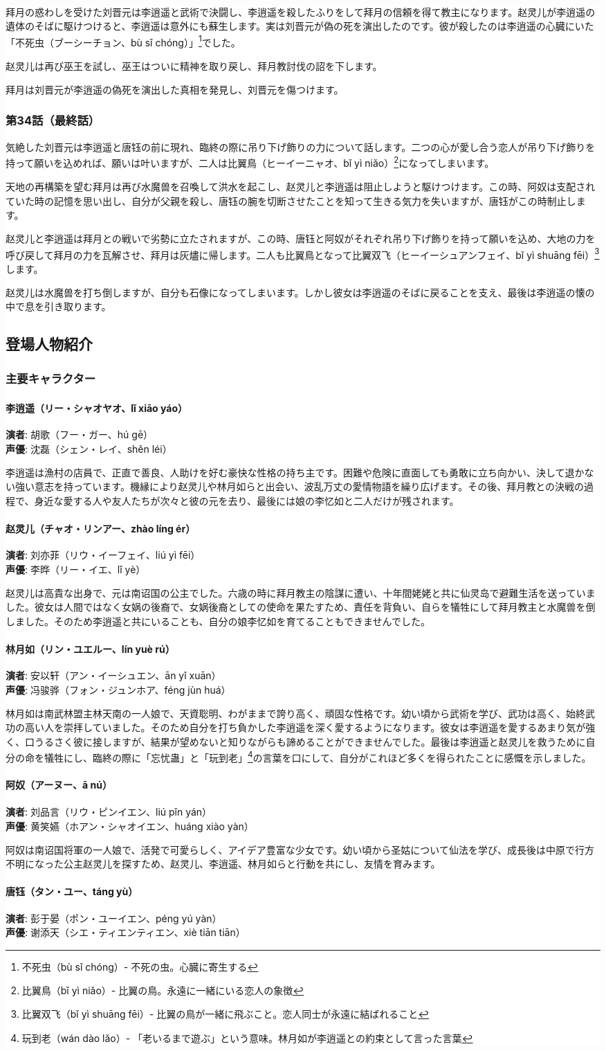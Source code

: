 拜月の惑わしを受けた刘晋元は李逍遥と武術で決闘し、李逍遥を殺したふりをして拜月の信頼を得て教主になります。赵灵儿が李逍遥の遺体のそばに駆けつけると、李逍遥は意外にも蘇生します。実は刘晋元が偽の死を演出したのです。彼が殺したのは李逍遥の心臓にいた「不死虫（ブーシーチョン、bù sǐ chóng）」[^43]でした。

赵灵儿は再び巫王を試し、巫王はついに精神を取り戻し、拜月教討伐の詔を下します。

拜月は刘晋元が李逍遥の偽死を演出した真相を発見し、刘晋元を傷つけます。

### 第34話（最終話）
気絶した刘晋元は李逍遥と唐钰の前に現れ、臨終の際に吊り下げ飾りの力について話します。二つの心が愛し合う恋人が吊り下げ飾りを持って願いを込めれば、願いは叶いますが、二人は比翼鳥（ヒーイーニャオ、bǐ yì niǎo）[^44]になってしまいます。

天地の再構築を望む拜月は再び水魔兽を召喚して洪水を起こし、赵灵儿と李逍遥は阻止しようと駆けつけます。この時、阿奴は支配されていた時の記憶を思い出し、自分が父親を殺し、唐钰の腕を切断させたことを知って生きる気力を失いますが、唐钰がこの時制止します。

赵灵儿と李逍遥は拜月との戦いで劣勢に立たされますが、この時、唐钰と阿奴がそれぞれ吊り下げ飾りを持って願いを込め、大地の力を呼び戻して拜月の力を瓦解させ、拜月は灰燼に帰します。二人も比翼鳥となって比翼双飞（ヒーイーシュアンフェイ、bǐ yì shuāng fēi）[^45]します。

赵灵儿は水魔兽を打ち倒しますが、自分も石像になってしまいます。しかし彼女は李逍遥のそばに戻ることを支え、最後は李逍遥の懐の中で息を引き取ります。

[^30]: 彩依（cǎi yī）- 刘晋元に仕える侍女で、蝶の精
[^31]: 蜘蛛精（zhī zhū jīng）- 蜘蛛の妖怪
[^32]: 真元内丹（zhēn yuán nèi dān）- 修行者の生命力の核となる丹
[^33]: 飞天葫芦（fēi tiān hú lu）- 空を飛ぶことができる瓢箪
[^34]: 要明（yào míng）- 百年前の蜀山弟子で、狐妖と恋に落ちた
[^35]: 血狗（xuè gǒu）- 血を求める魔犬
[^36]: 无名丹（wú míng dān）- 名前のない丹薬
[^37]: 女娲庙（nǚ wā miào）- 女娲を祀る廟
[^38]: 麒麟角（qí lín jiǎo）- 麒麟の角。貴重な霊薬
[^39]: 女娲娘娘（nǚ wā niáng niang）- 女娲。中国神話の創世神
[^40]: 圣姑（shèng gū）- 聖なる姑。阿奴の母親
[^41]: 忆如（yì rú）- 李逍遥と赵灵儿の娘。「如を憶う」という意味
[^42]: 圣姜（shèng jiāng）- 聖なる生姜。酒剑仙の別名
[^43]: 不死虫（bù sǐ chóng）- 不死の虫。心臓に寄生する
[^44]: 比翼鳥（bǐ yì niǎo）- 比翼の鳥。永遠に一緒にいる恋人の象徴
[^45]: 比翼双飞（bǐ yì shuāng fēi）- 比翼の鳥が一緒に飛ぶこと。恋人同士が永遠に結ばれること


## 登場人物紹介

### 主要キャラクター

#### 李逍遥（リー・シャオヤオ、lǐ xiāo yáo）
**演者**: 胡歌（フー・ガー、hú gē）  
**声優**: 沈磊（シェン・レイ、shěn léi）

李逍遥は漁村の店員で、正直で善良、人助けを好む豪快な性格の持ち主です。困難や危険に直面しても勇敢に立ち向かい、決して退かない強い意志を持っています。機縁により赵灵儿や林月如らと出会い、波乱万丈の愛情物語を繰り広げます。その後、拜月教との決戦の過程で、身近な愛する人や友人たちが次々と彼の元を去り、最後には娘の李忆如と二人だけが残されます。

#### 赵灵儿（チャオ・リンアー、zhào líng ér）
**演者**: 刘亦菲（リウ・イーフェイ、liú yì fēi）  
**声優**: 李晔（リー・イエ、lǐ yè）

赵灵儿は高貴な出身で、元は南诏国の公主でした。六歳の時に拜月教主の陰謀に遭い、十年間姥姥と共に仙灵岛で避難生活を送っていました。彼女は人間ではなく女娲の後裔で、女娲後裔としての使命を果たすため、責任を背負い、自らを犠牲にして拜月教主と水魔兽を倒しました。そのため李逍遥と共にいることも、自分の娘李忆如を育てることもできませんでした。

#### 林月如（リン・ユエルー、lín yuè rú）
**演者**: 安以轩（アン・イーシュエン、ān yǐ xuān）  
**声優**: 冯骏骅（フォン・ジュンホア、féng jùn huá）

林月如は南武林盟主林天南の一人娘で、天資聡明、わがままで誇り高く、頑固な性格です。幼い頃から武術を学び、武功は高く、始終武功の高い人を崇拝していました。そのため自分を打ち負かした李逍遥を深く愛するようになります。彼女は李逍遥を愛するあまり気が強く、口うるさく彼に接しますが、結果が望めないと知りながらも諦めることができませんでした。最後は李逍遥と赵灵儿を救うために自分の命を犠牲にし、臨終の際に「忘忧蛊」と「玩到老」[^46]の言葉を口にして、自分がこれほど多くを得られたことに感慨を示しました。

#### 阿奴（アーヌー、ā nú）
**演者**: 刘品言（リウ・ピンイエン、liú pǐn yán）  
**声優**: 黄笑嬿（ホアン・シャオイエン、huáng xiào yàn）

阿奴は南诏国将軍の一人娘で、活発で可愛らしく、アイデア豊富な少女です。幼い頃から圣姑について仙法を学び、成長後は中原で行方不明になった公主赵灵儿を探すため、赵灵儿、李逍遥、林月如らと行動を共にし、友情を育みます。

#### 唐钰（タン・ユー、táng yù）
**演者**: 彭于晏（ポン・ユーイエン、péng yú yàn）  
**声優**: 谢添天（シエ・ティエンティエン、xiè tiān tiān）


[^1]: 仙剣奇侠伝（xiān jiàn qí xiá chuán）- 大宇資訊が開発した中国の人気RPGゲーム
[^2]: 南诏国（nán zhào guó）- 中国雲南地方に存在した古代王国（738年-902年）
[^3]: 拜月教（bài yuè jiào）- 作中に登場する邪教組織。月を崇拝する宗教団体
[^4]: 御剣術（yù jiàn shù）- 剣を自在に操る仙術の一種
[^5]: 水魔兽（shuǐ mó shòu）- 水を操る魔獣。作中の重要な敵キャラクター
[^6]: 仙俠（xiān xiá）- 仙人と俠客を組み合わせた中国独特のファンタジージャンル
[^7]: 巫后（wū hòu）- 南诏国の女王で、赵灵儿の母親。女娲の血を引く
[^8]: 姥姥（lǎo lao）- 赵灵儿の祖母的存在。仙灵岛で赵灵儿を育てた
[^9]: 酒剑仙（jiǔ jiàn xiān）- 酒を愛する剣仙。李逍遥の師匠的存在
[^10]: 罗刹鬼婆（luó chà guǐ pó）- 羅刹の鬼婆。悪霊の一種
[^11]: 客栈（kè zhàn）- 旅館、宿屋
[^12]: 仙灵岛（xiān líng dǎo）- 仙人が住む霊験あらたかな島
[^13]: 洞房花烛夜（dòng fáng huā zhú yè）- 新婚初夜
[^14]: 忘忧蛊（wàng yōu gū）- 記憶を消す蠱毒
[^15]: 比武招亲（bǐ wǔ zhāo qīn）- 武芸大会で婿を選ぶ伝統的な方法
[^16]: 山神（shān shén）- 山を司る神様
[^17]: 配巴蛇（pèi bā shé）- 阿奴の愛用する蛇の形をした法器
[^18]: 一线牵（yī xiàn qiān）- 糸で相手を呼び寄せる法術
[^19]: 无底洞（wú dǐ dòng）- 底なしの洞窟
[^20]: 僵尸镇（jiāng shī zhèn）- キョンシーが出没する町
[^21]: 主僵寺（zhǔ jiāng sì）- キョンシーを統率する寺
[^22]: 鬼王（guǐ wáng）- 鬼の王
[^23]: 土灵珠（tǔ líng zhū）- 土の力を持つ霊珠。五霊珠の一つ
[^24]: 第三娘（dì sān niáng）- 李逍遥の母親に似た女盗賊
[^25]: 黑公子（hēi gōng zǐ）- 謎の黒衣の公子
[^26]: 花灯会（huā dēng huì）- 花灯祭り。ランタンフェスティバル
[^27]: 刘圣（liú shèng）- 蜀山派の剣聖
[^28]: 蜀山（shǔ shān）- 仙人修行の聖地として知られる山
[^29]: 锁妖塔（suǒ yāo tǎ）- 妖怪を封印する塔
[^46]: 玩到老（wán dào lǎo）- 「老いるまで遊ぶ」という意味。林月如が李逍遥との約束として言った言葉
[^47]: 华研国际音乐（huá yán guó jì yīn yuè）- 台湾の大手音楽制作会社
